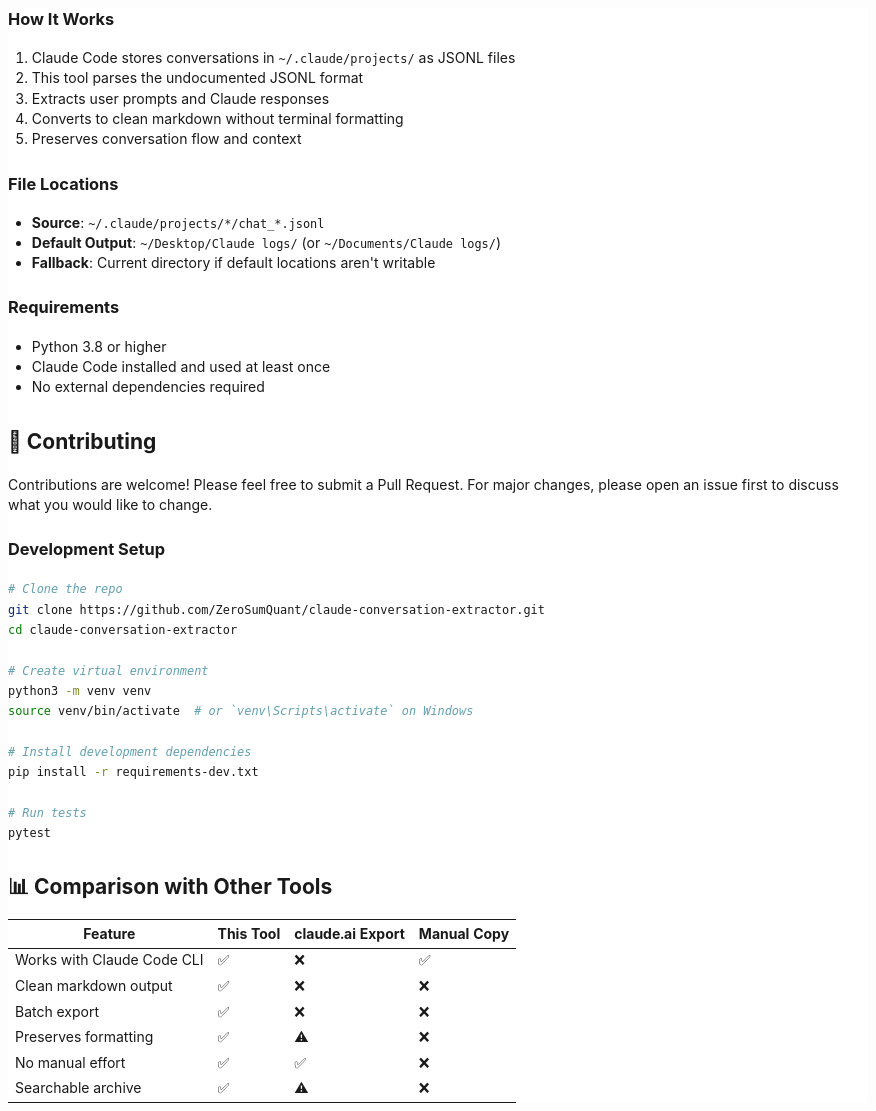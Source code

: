 ### How It Works

1. Claude Code stores conversations in `~/.claude/projects/` as JSONL
   files
2. This tool parses the undocumented JSONL format
3. Extracts user prompts and Claude responses
4. Converts to clean markdown without terminal formatting
5. Preserves conversation flow and context

### File Locations

- **Source**: `~/.claude/projects/*/chat_*.jsonl`
- **Default Output**: `~/Desktop/Claude logs/` (or
  `~/Documents/Claude logs/`)
- **Fallback**: Current directory if default locations aren't writable

### Requirements

- Python 3.8 or higher
- Claude Code installed and used at least once
- No external dependencies required

## 🤝 Contributing

Contributions are welcome! Please feel free to submit a Pull Request. For
major changes, please open an issue first to discuss what you would like
to change.

### Development Setup

```bash
# Clone the repo
git clone https://github.com/ZeroSumQuant/claude-conversation-extractor.git
cd claude-conversation-extractor

# Create virtual environment
python3 -m venv venv
source venv/bin/activate  # or `venv\Scripts\activate` on Windows

# Install development dependencies
pip install -r requirements-dev.txt

# Run tests
pytest
```

## 📊 Comparison with Other Tools

| Feature | This Tool | claude.ai Export | Manual Copy |
|---------|-----------|------------------|-------------|
| Works with Claude Code CLI | ✅ | ❌ | ✅ |
| Clean markdown output | ✅ | ❌ | ❌ |
| Batch export | ✅ | ❌ | ❌ |
| Preserves formatting | ✅ | ⚠️ | ❌ |
| No manual effort | ✅ | ✅ | ❌ |
| Searchable archive | ✅ | ⚠️ | ❌ |
